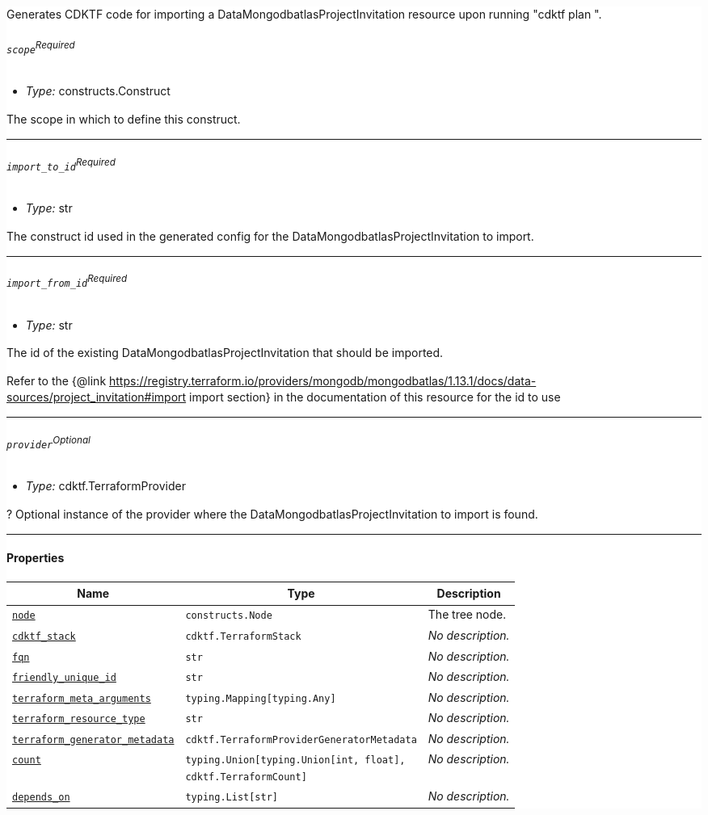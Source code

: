 Generates CDKTF code for importing a DataMongodbatlasProjectInvitation resource upon running "cdktf plan <stack-name>".

###### `scope`<sup>Required</sup> <a name="scope" id="@cdktf/provider-mongodbatlas.dataMongodbatlasProjectInvitation.DataMongodbatlasProjectInvitation.generateConfigForImport.parameter.scope"></a>

- *Type:* constructs.Construct

The scope in which to define this construct.

---

###### `import_to_id`<sup>Required</sup> <a name="import_to_id" id="@cdktf/provider-mongodbatlas.dataMongodbatlasProjectInvitation.DataMongodbatlasProjectInvitation.generateConfigForImport.parameter.importToId"></a>

- *Type:* str

The construct id used in the generated config for the DataMongodbatlasProjectInvitation to import.

---

###### `import_from_id`<sup>Required</sup> <a name="import_from_id" id="@cdktf/provider-mongodbatlas.dataMongodbatlasProjectInvitation.DataMongodbatlasProjectInvitation.generateConfigForImport.parameter.importFromId"></a>

- *Type:* str

The id of the existing DataMongodbatlasProjectInvitation that should be imported.

Refer to the {@link https://registry.terraform.io/providers/mongodb/mongodbatlas/1.13.1/docs/data-sources/project_invitation#import import section} in the documentation of this resource for the id to use

---

###### `provider`<sup>Optional</sup> <a name="provider" id="@cdktf/provider-mongodbatlas.dataMongodbatlasProjectInvitation.DataMongodbatlasProjectInvitation.generateConfigForImport.parameter.provider"></a>

- *Type:* cdktf.TerraformProvider

? Optional instance of the provider where the DataMongodbatlasProjectInvitation to import is found.

---

#### Properties <a name="Properties" id="Properties"></a>

| **Name** | **Type** | **Description** |
| --- | --- | --- |
| <code><a href="#@cdktf/provider-mongodbatlas.dataMongodbatlasProjectInvitation.DataMongodbatlasProjectInvitation.property.node">node</a></code> | <code>constructs.Node</code> | The tree node. |
| <code><a href="#@cdktf/provider-mongodbatlas.dataMongodbatlasProjectInvitation.DataMongodbatlasProjectInvitation.property.cdktfStack">cdktf_stack</a></code> | <code>cdktf.TerraformStack</code> | *No description.* |
| <code><a href="#@cdktf/provider-mongodbatlas.dataMongodbatlasProjectInvitation.DataMongodbatlasProjectInvitation.property.fqn">fqn</a></code> | <code>str</code> | *No description.* |
| <code><a href="#@cdktf/provider-mongodbatlas.dataMongodbatlasProjectInvitation.DataMongodbatlasProjectInvitation.property.friendlyUniqueId">friendly_unique_id</a></code> | <code>str</code> | *No description.* |
| <code><a href="#@cdktf/provider-mongodbatlas.dataMongodbatlasProjectInvitation.DataMongodbatlasProjectInvitation.property.terraformMetaArguments">terraform_meta_arguments</a></code> | <code>typing.Mapping[typing.Any]</code> | *No description.* |
| <code><a href="#@cdktf/provider-mongodbatlas.dataMongodbatlasProjectInvitation.DataMongodbatlasProjectInvitation.property.terraformResourceType">terraform_resource_type</a></code> | <code>str</code> | *No description.* |
| <code><a href="#@cdktf/provider-mongodbatlas.dataMongodbatlasProjectInvitation.DataMongodbatlasProjectInvitation.property.terraformGeneratorMetadata">terraform_generator_metadata</a></code> | <code>cdktf.TerraformProviderGeneratorMetadata</code> | *No description.* |
| <code><a href="#@cdktf/provider-mongodbatlas.dataMongodbatlasProjectInvitation.DataMongodbatlasProjectInvitation.property.count">count</a></code> | <code>typing.Union[typing.Union[int, float], cdktf.TerraformCount]</code> | *No description.* |
| <code><a href="#@cdktf/provider-mongodbatlas.dataMongodbatlasProjectInvitation.DataMongodbatlasProjectInvitation.property.dependsOn">depends_on</a></code> | <code>typing.List[str]</code> | *No description.* |